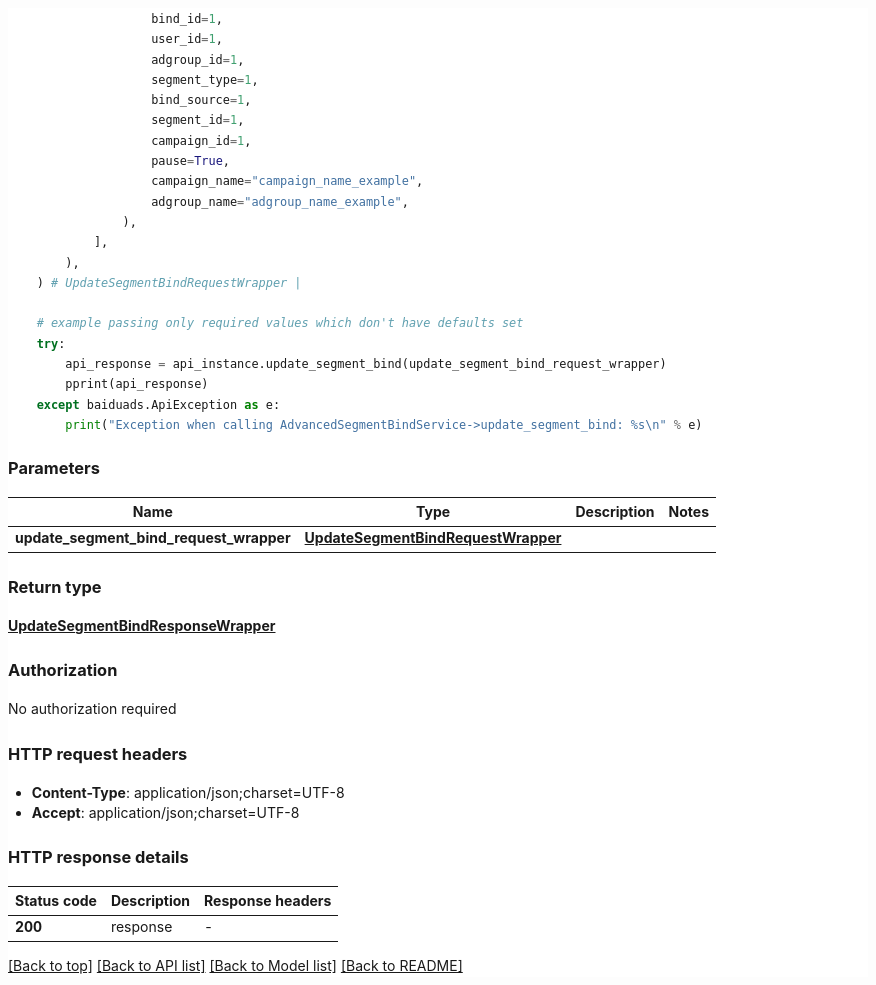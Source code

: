 ```python
                    bind_id=1,
                    user_id=1,
                    adgroup_id=1,
                    segment_type=1,
                    bind_source=1,
                    segment_id=1,
                    campaign_id=1,
                    pause=True,
                    campaign_name="campaign_name_example",
                    adgroup_name="adgroup_name_example",
                ),
            ],
        ),
    ) # UpdateSegmentBindRequestWrapper | 

    # example passing only required values which don't have defaults set
    try:
        api_response = api_instance.update_segment_bind(update_segment_bind_request_wrapper)
        pprint(api_response)
    except baiduads.ApiException as e:
        print("Exception when calling AdvancedSegmentBindService->update_segment_bind: %s\n" % e)
```


### Parameters

Name | Type | Description  | Notes
------------- | ------------- | ------------- | -------------
 **update_segment_bind_request_wrapper** | [**UpdateSegmentBindRequestWrapper**](UpdateSegmentBindRequestWrapper.md)|  |

### Return type

[**UpdateSegmentBindResponseWrapper**](UpdateSegmentBindResponseWrapper.md)

### Authorization

No authorization required

### HTTP request headers

 - **Content-Type**: application/json;charset=UTF-8
 - **Accept**: application/json;charset=UTF-8


### HTTP response details

| Status code | Description | Response headers |
|-------------|-------------|------------------|
**200** | response |  -  |

[[Back to top]](#) [[Back to API list]](../README.md#documentation-for-api-endpoints) [[Back to Model list]](../README.md#documentation-for-models) [[Back to README]](../README.md)


